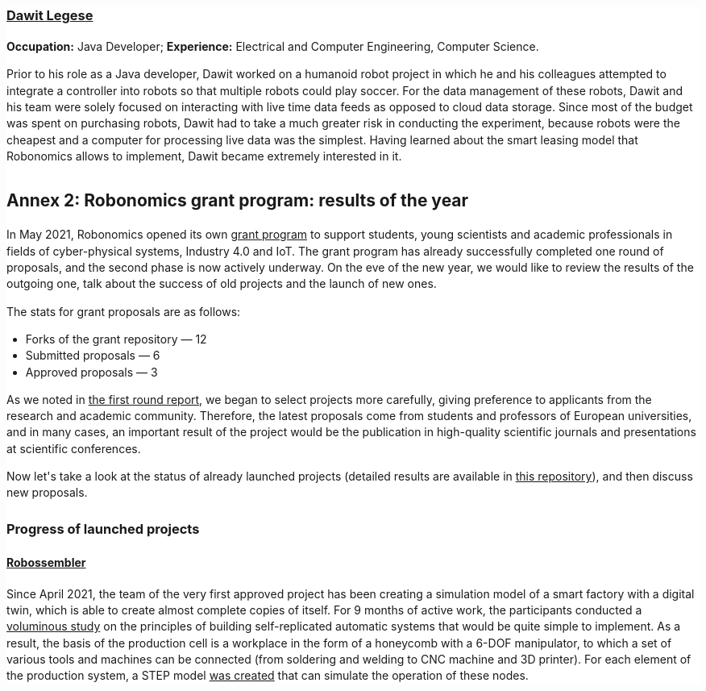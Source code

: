 </Card>

<Card>

### [Dawit Legese](https://www.linkedin.com/in/dawitlegese)

**Occupation:** Java Developer; **Experience:** Electrical and Computer Engineering, Computer Science.

Prior to his role as a Java developer, Dawit worked on a humanoid robot project in which he and his colleagues attempted to integrate a controller into robots so that multiple robots could play soccer. For the data management of these robots, Dawit and his team were solely focused on interacting with live time data feeds as opposed to cloud data storage. Since most of the budget was spent on purchasing robots, Dawit had to take a much greater risk in conducting the experiment, because robots were the cheapest and a computer for processing live data was the simplest. Having learned about the smart leasing model that Robonomics allows to implement, Dawit became extremely interested in it.

</Card>

## Annex 2: Robonomics grant program: results of the year

In May 2021, Robonomics opened its own [grant program](https://github.com/airalab/robonomics-grant-program) to support students, young scientists and academic professionals in fields of cyber-physical systems, Industry 4.0 and IoT. The grant program has already successfully completed one round of proposals, and the second phase is now actively underway. On the eve of the new year, we would like to review the results of the outgoing one, talk about the success of old projects and the launch of new ones.

The stats for grant proposals are as follows:

* Forks of the grant repository — 12
* Submitted proposals — 6
* Approved proposals — 3

As we noted in [the first round report](https://blog.aira.life/robonomics-grant-program-the-first-round-is-completed-the-second-round-is-ahead-7ff1dfb80722), we began to select projects more carefully, giving preference to applicants from the research and academic community. Therefore, the latest proposals come from students and professors of European universities, and in many cases, an important result of the project would be the publication in high-quality scientific journals and presentations at scientific conferences.

Now let's take a look at the status of already launched projects (detailed results are available in [this repository](https://github.com/airalab/robonomics-grant-results)), and then discuss new proposals.

### Progress of launched projects

<Card>

#### [Robossembler](https://github.com/airalab/robonomics-grant-program/blob/main/proposals/robossembler.md)

Since April 2021, the team of the very first approved project has been creating a simulation model of a smart factory with a digital twin, which is able to create almost complete copies of itself. For 9 months of active work, the participants conducted a [voluminous study](https://robosphere.gitlab.io/robossembler-docs/docs/) on the principles of building self-replicated automatic systems that would be quite simple to implement. As a result, the basis of the production cell is a workplace in the form of a honeycomb with a 6-DOF manipulator, to which a set of various tools and machines can be connected (from soldering and welding to CNC machine and 3D printer). For each element of the production system, a STEP model [was created](https://gitlab.com/robosphere) that can simulate the operation of these nodes.
